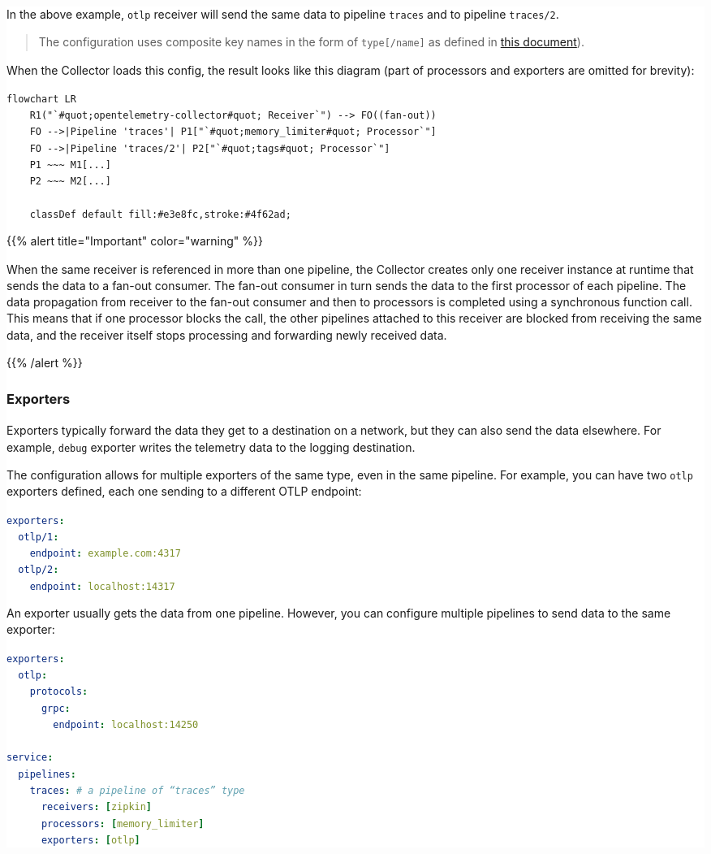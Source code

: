 In the above example, `otlp` receiver will send the same data to pipeline
`traces` and to pipeline `traces/2`.

> The configuration uses composite key names in the form of `type[/name]` as
> defined in
> [this document](https://docs.google.com/document/d/1NeheFG7DmcUYo_h2vLtNRlia9x5wOJMlV4QKEK05FhQ/edit#)).

When the Collector loads this config, the result looks like this diagram (part
of processors and exporters are omitted for brevity):

```mermaid
flowchart LR
    R1("`#quot;opentelemetry-collector#quot; Receiver`") --> FO((fan-out))
    FO -->|Pipeline 'traces'| P1["`#quot;memory_limiter#quot; Processor`"]
    FO -->|Pipeline 'traces/2'| P2["`#quot;tags#quot; Processor`"]
    P1 ~~~ M1[...]
    P2 ~~~ M2[...]

    classDef default fill:#e3e8fc,stroke:#4f62ad;
```

{{% alert title="Important" color="warning" %}}

When the same receiver is referenced in more than one pipeline, the Collector
creates only one receiver instance at runtime that sends the data to a fan-out
consumer. The fan-out consumer in turn sends the data to the first processor of
each pipeline. The data propagation from receiver to the fan-out consumer and
then to processors is completed using a synchronous function call. This means
that if one processor blocks the call, the other pipelines attached to this
receiver are blocked from receiving the same data, and the receiver itself stops
processing and forwarding newly received data.

{{% /alert %}}

### Exporters

Exporters typically forward the data they get to a destination on a network, but
they can also send the data elsewhere. For example, `debug` exporter writes the
telemetry data to the logging destination.

The configuration allows for multiple exporters of the same type, even in the
same pipeline. For example, you can have two `otlp` exporters defined, each one
sending to a different OTLP endpoint:

```yaml
exporters:
  otlp/1:
    endpoint: example.com:4317
  otlp/2:
    endpoint: localhost:14317
```

An exporter usually gets the data from one pipeline. However, you can configure
multiple pipelines to send data to the same exporter:

```yaml
exporters:
  otlp:
    protocols:
      grpc:
        endpoint: localhost:14250

service:
  pipelines:
    traces: # a pipeline of “traces” type
      receivers: [zipkin]
      processors: [memory_limiter]
      exporters: [otlp]
```